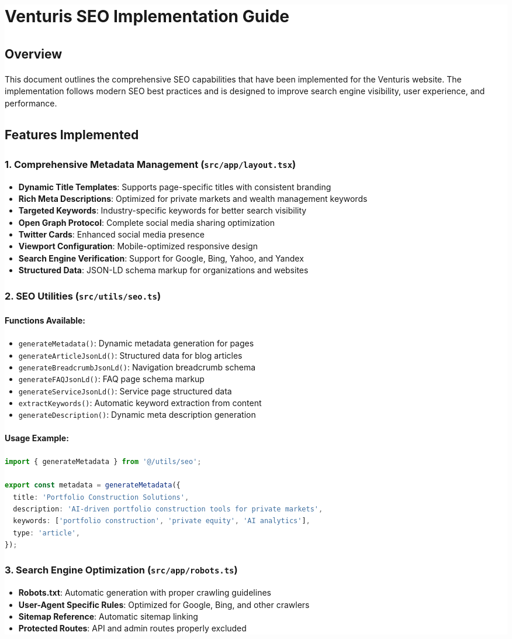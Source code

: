 # Venturis SEO Implementation Guide

## Overview

This document outlines the comprehensive SEO capabilities that have been implemented for the Venturis website. The implementation follows modern SEO best practices and is designed to improve search engine visibility, user experience, and performance.

## Features Implemented

### 1. Comprehensive Metadata Management (`src/app/layout.tsx`)

- **Dynamic Title Templates**: Supports page-specific titles with consistent branding
- **Rich Meta Descriptions**: Optimized for private markets and wealth management keywords
- **Targeted Keywords**: Industry-specific keywords for better search visibility
- **Open Graph Protocol**: Complete social media sharing optimization
- **Twitter Cards**: Enhanced social media presence
- **Viewport Configuration**: Mobile-optimized responsive design
- **Search Engine Verification**: Support for Google, Bing, Yahoo, and Yandex
- **Structured Data**: JSON-LD schema markup for organizations and websites

### 2. SEO Utilities (`src/utils/seo.ts`)

#### Functions Available:
- `generateMetadata()`: Dynamic metadata generation for pages
- `generateArticleJsonLd()`: Structured data for blog articles
- `generateBreadcrumbJsonLd()`: Navigation breadcrumb schema
- `generateFAQJsonLd()`: FAQ page schema markup
- `generateServiceJsonLd()`: Service page structured data
- `extractKeywords()`: Automatic keyword extraction from content
- `generateDescription()`: Dynamic meta description generation

#### Usage Example:
```typescript
import { generateMetadata } from '@/utils/seo';

export const metadata = generateMetadata({
  title: 'Portfolio Construction Solutions',
  description: 'AI-driven portfolio construction tools for private markets',
  keywords: ['portfolio construction', 'private equity', 'AI analytics'],
  type: 'article',
});
```

### 3. Search Engine Optimization (`src/app/robots.ts`)

- **Robots.txt**: Automatic generation with proper crawling guidelines
- **User-Agent Specific Rules**: Optimized for Google, Bing, and other crawlers
- **Sitemap Reference**: Automatic sitemap linking
- **Protected Routes**: API and admin routes properly excluded
